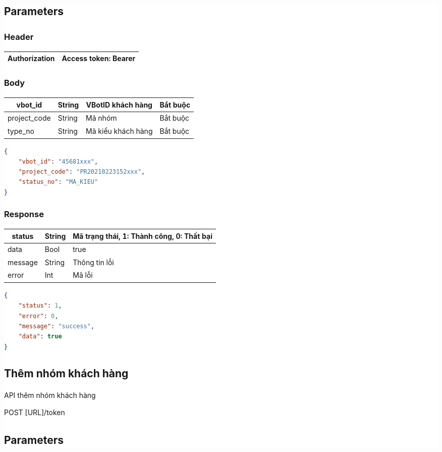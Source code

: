 
## Parameters

### Header

| Authorization         | Access token: Bearer |
|-----------------------|----------------------|

### Body

| vbot_id       | String |	VBotID khách hàng                 | Bắt buộc |
|---------------|--------|------------------------------------|----------|
| project_code  | String | Mã nhóm                            | Bắt buộc |
| type_no       | String | Mã kiểu khách hàng                 | Bắt buộc |   

``` JSON
{
    "vbot_id": "45681xxx",
    "project_code": "PR20210223152xxx",
    "status_no": "MA_KIEU"
}
``` 
### Response

| status  | String | Mã trạng thái, 1: Thành công, 0: Thất bại    |
|---------|--------|----------------------------------------------|
| data    | Bool   | true                                         |
| message | String | Thông tin lỗi                                |
| error   | Int    | Mã lỗi                                       |

``` JSON
{
    "status": 1,
    "error": 0,
    "message": "success",
    "data": true
}
``` 

## Thêm nhóm khách hàng

API thêm nhóm khách hàng

<div class="api-container">
  <span class="api-method">POST</span>
  <span>[URL]/token</span>
</div>

## Parameters
